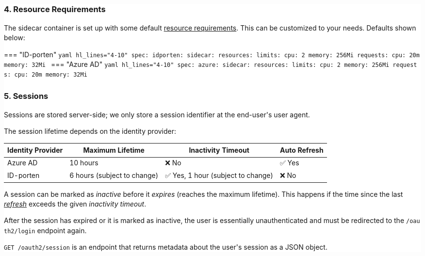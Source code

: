 
### 4. Resource Requirements

The sidecar container is set up with some default [resource requirements](https://kubernetes.io/docs/concepts/configuration/manage-resources-containers/). 
This can be customized to your needs. Defaults shown below:

=== "ID-porten"
    ```yaml hl_lines="4-10"
    spec:
      idporten:
        sidecar:
          resources:
            limits:
              cpu: 2
              memory: 256Mi
            requests:
              cpu: 20m
              memory: 32Mi
    ```
=== "Azure AD"
    ```yaml hl_lines="4-10"
    spec:
      azure:
        sidecar:
          resources:
            limits:
              cpu: 2
              memory: 256Mi
            requests:
              cpu: 20m
              memory: 32Mi
    ```

### 5. Sessions

Sessions are stored server-side; we only store a session identifier at the end-user's user agent.

The session lifetime depends on the identity provider:

| Identity Provider | Maximum Lifetime            | Inactivity Timeout                | Auto Refresh |
|-------------------|-----------------------------|-----------------------------------|--------------|
| Azure AD          | 10 hours                    | ❌ No                              | ✅ Yes        |
| ID-porten         | 6 hours (subject to change) | ✅ Yes, 1 hour (subject to change) | ❌ No         |

A session can be marked as _inactive_ before it _expires_ (reaches the maximum lifetime).
This happens if the time since the last [_refresh_](#51-refresh-tokens) exceeds the given _inactivity timeout_.

After the session has expired or it is marked as inactive, the user is essentially unauthenticated and must be redirected to the `/oauth2/login` endpoint again.

`GET /oauth2/session` is an endpoint that returns metadata about the user's session as a JSON object.
